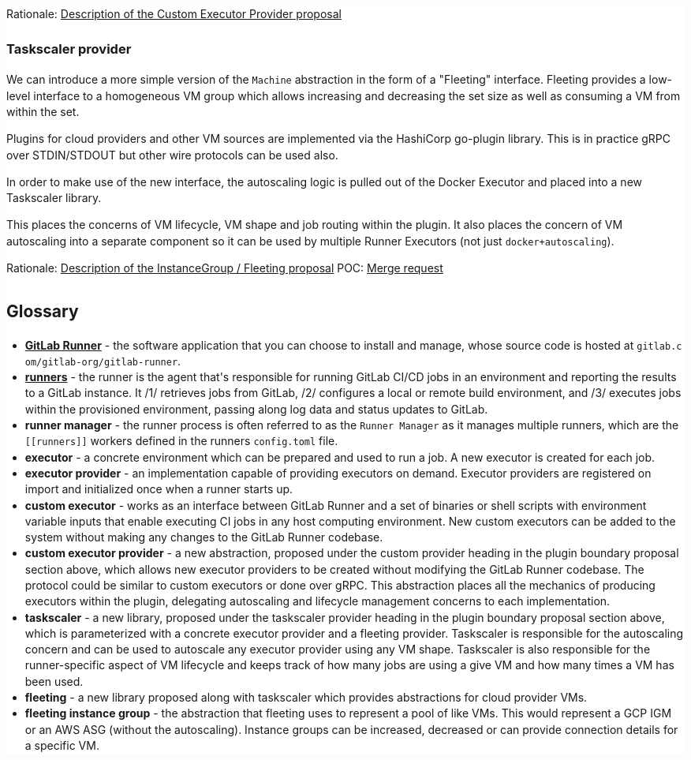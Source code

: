 Rationale: [Description of the Custom Executor Provider proposal](https://gitlab.com/gitlab-org/gitlab-runner/-/issues/28848#note_823321515)

### Taskscaler provider

We can introduce a more simple version of the `Machine` abstraction in the
form of a "Fleeting" interface. Fleeting provides a low-level interface to
a homogeneous VM group which allows increasing and decreasing the set size
as well as consuming a VM from within the set.

Plugins for cloud providers and other VM sources are implemented via the
HashiCorp go-plugin library. This is in practice gRPC over STDIN/STDOUT
but other wire protocols can be used also.

In order to make use of the new interface, the autoscaling logic is pulled
out of the Docker Executor and placed into a new Taskscaler library.

This places the concerns of VM lifecycle, VM shape and job routing within
the plugin. It also places the concern of VM autoscaling into a separate
component so it can be used by multiple Runner Executors (not just `docker+autoscaling`).

Rationale: [Description of the InstanceGroup / Fleeting proposal](https://gitlab.com/gitlab-org/gitlab-runner/-/issues/28848#note_823430883)
POC: [Merge request](https://gitlab.com/gitlab-org/gitlab-runner/-/merge_requests/3315)

## Glossary

- **[GitLab Runner](https://docs.gitlab.com/ee/development/documentation/styleguide/word_list.html#gitlab-runner)** - the software application that you can choose to install and manage, whose source code is hosted at `gitlab.com/gitlab-org/gitlab-runner`.
- **[runners](https://docs.gitlab.com/ee/development/documentation/styleguide/word_list.html#runner-runners)** - the runner is the agent that's responsible for running GitLab CI/CD jobs in an environment and reporting the results to a GitLab instance. It /1/ retrieves jobs from GitLab, /2/ configures a local or remote build environment, and /3/ executes jobs within the provisioned environment, passing along log data and status updates to GitLab.
- **runner manager** - the runner process is often referred to as the `Runner Manager` as it manages multiple runners, which are the `[[runners]]` workers defined in the runners `config.toml` file.
- **executor** - a concrete environment which can be prepared and used to run a job. A new executor is created for each job.
- **executor provider** - an implementation capable of providing executors on demand. Executor providers are registered on import and initialized once when a runner starts up.
- **custom executor** - works as an interface between GitLab Runner and a set of binaries or shell scripts with environment variable inputs that enable executing CI jobs in any host computing environment. New custom executors can be added to the system without making any changes to the GitLab Runner codebase.
- **custom executor provider** - a new abstraction, proposed under the custom provider heading in the plugin boundary proposal section above, which allows new executor providers to be created without modifying the GitLab Runner codebase. The protocol could be similar to custom executors or done over gRPC. This abstraction places all the mechanics of producing executors within the plugin, delegating autoscaling and lifecycle management concerns to each implementation.
- **taskscaler** - a new library, proposed under the taskscaler provider heading in the plugin boundary proposal section above, which is parameterized with a concrete executor provider and a fleeting provider. Taskscaler is responsible for the autoscaling concern and can be used to autoscale any executor provider using any VM shape. Taskscaler is also responsible for the runner-specific aspect of VM lifecycle and keeps track of how many jobs are using a give VM and how many times a VM has been used.
- **fleeting** - a new library proposed along with taskscaler which provides abstractions for cloud provider VMs.
- **fleeting instance group** - the abstraction that fleeting uses to represent a pool of like VMs. This would represent a GCP IGM or an AWS ASG (without the autoscaling). Instance groups can be increased, decreased or can provide connection details for a specific VM.
